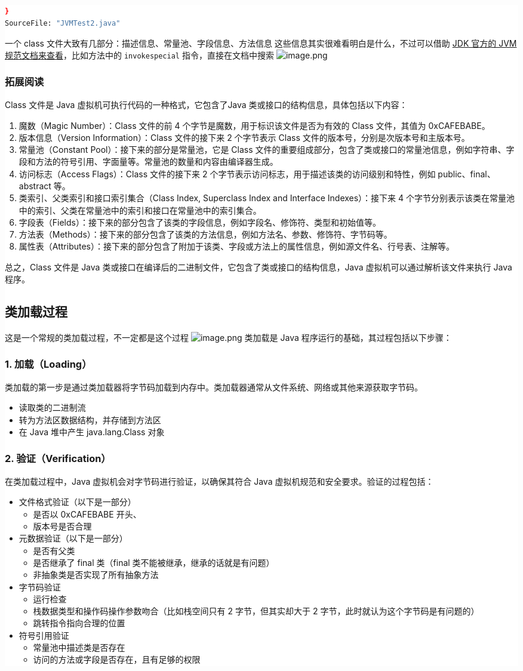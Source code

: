```bash
}
SourceFile: "JVMTest2.java"

```

一个 class 文件大致有几部分：描述信息、常量池、字段信息、方法信息
这些信息其实很难看明白是什么，不过可以借助 [JDK 官方的 JVM 规范文档来查看](https://docs.oracle.com/javase/specs/jvms/se8/html/index.html)，比如方法中的 `invokespecial` 指令，直接在文档中搜索
![image.png](https://cdn.nlark.com/yuque/0/2023/png/651749/1678800737945-2383ef83-7f77-452f-b92f-a1c543f7f5c9.png#averageHue=%23fefdfd&clientId=u1d90345e-c104-4&from=paste&height=185&id=ub3b63598&name=image.png&originHeight=370&originWidth=1098&originalType=binary&ratio=2&rotation=0&showTitle=false&size=30027&status=done&style=none&taskId=uf5ab2e5f-50a2-4521-ab86-24682a83bd5&title=&width=549)

### 拓展阅读

Class 文件是 Java 虚拟机可执行代码的一种格式，它包含了Java 类或接口的结构信息，具体包括以下内容：

1. 魔数（Magic Number）：Class 文件的前 4 个字节是魔数，用于标识该文件是否为有效的 Class 文件，其值为 0xCAFEBABE。
2. 版本信息（Version Information）：Class 文件的接下来 2 个字节表示 Class 文件的版本号，分别是次版本号和主版本号。
3. 常量池（Constant Pool）：接下来的部分是常量池，它是 Class 文件的重要组成部分，包含了类或接口的常量池信息，例如字符串、字段和方法的符号引用、字面量等。常量池的数量和内容由编译器生成。
4. 访问标志（Access Flags）：Class 文件的接下来 2 个字节表示访问标志，用于描述该类的访问级别和特性，例如 public、final、abstract 等。
5. 类索引、父类索引和接口索引集合（Class Index, Superclass Index and Interface Indexes）：接下来 4 个字节分别表示该类在常量池中的索引、父类在常量池中的索引和接口在常量池中的索引集合。
6. 字段表（Fields）：接下来的部分包含了该类的字段信息，例如字段名、修饰符、类型和初始值等。
7. 方法表（Methods）：接下来的部分包含了该类的方法信息，例如方法名、参数、修饰符、字节码等。
8. 属性表（Attributes）：接下来的部分包含了附加于该类、字段或方法上的属性信息，例如源文件名、行号表、注解等。

总之，Class 文件是 Java 类或接口在编译后的二进制文件，它包含了类或接口的结构信息，Java 虚拟机可以通过解析该文件来执行 Java 程序。

## 类加载过程

这是一个常规的类加载过程，不一定都是这个过程
![image.png](https://cdn.nlark.com/yuque/0/2023/png/651749/1678800951695-7d8e610b-c548-4ab5-ae1c-952471524964.png#averageHue=%23f9fbf9&clientId=u1d90345e-c104-4&from=paste&height=245&id=u0862f07b&name=image.png&originHeight=490&originWidth=1226&originalType=binary&ratio=2&rotation=0&showTitle=false&size=121836&status=done&style=none&taskId=uf45a5142-25e2-4cec-832d-ffe5b0a2b13&title=&width=613)
类加载是 Java 程序运行的基础，其过程包括以下步骤：

### 1. 加载（Loading）

类加载的第一步是通过类加载器将字节码加载到内存中。类加载器通常从文件系统、网络或其他来源获取字节码。

- 读取类的二进制流
- 转为方法区数据结构，并存储到方法区
- 在 Java 堆中产生 java.lang.Class 对象

### 2. 验证（Verification）

在类加载过程中，Java 虚拟机会对字节码进行验证，以确保其符合 Java 虚拟机规范和安全要求。验证的过程包括：

- 文件格式验证（以下是一部分）
  - 是否以 0xCAFEBABE 开头、
  - 版本号是否合理
- 元数据验证（以下是一部分）
  - 是否有父类
  - 是否继承了 final 类（final 类不能被继承，继承的话就是有问题）
  - 非抽象类是否实现了所有抽象方法
- 字节码验证
  - 运行检查
  - 栈数据类型和操作码操作参数吻合（比如栈空间只有 2 字节，但其实却大于 2 字节，此时就认为这个字节码是有问题的）
  - 跳转指令指向合理的位置
- 符号引用验证
  - 常量池中描述类是否存在
  - 访问的方法或字段是否存在，且有足够的权限
